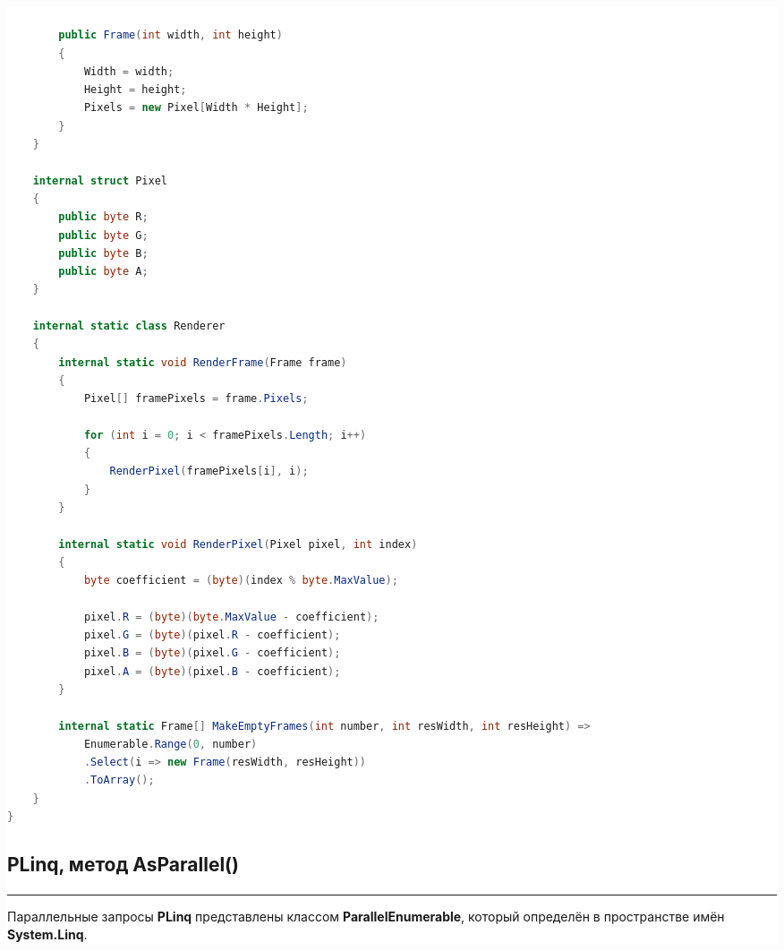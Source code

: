 ```cs

        public Frame(int width, int height)
        {
            Width = width;
            Height = height;
            Pixels = new Pixel[Width * Height];
        }
    }

    internal struct Pixel
    {
        public byte R;
        public byte G;
        public byte B;
        public byte A;
    }

    internal static class Renderer
    {
        internal static void RenderFrame(Frame frame)
        {
            Pixel[] framePixels = frame.Pixels;

            for (int i = 0; i < framePixels.Length; i++)
            {
                RenderPixel(framePixels[i], i);
            }
        }

        internal static void RenderPixel(Pixel pixel, int index)
        {
            byte coefficient = (byte)(index % byte.MaxValue);

            pixel.R = (byte)(byte.MaxValue - coefficient);
            pixel.G = (byte)(pixel.R - coefficient);
            pixel.B = (byte)(pixel.G - coefficient);
            pixel.A = (byte)(pixel.B - coefficient);
        }

        internal static Frame[] MakeEmptyFrames(int number, int resWidth, int resHeight) =>
            Enumerable.Range(0, number)
            .Select(i => new Frame(resWidth, resHeight))
            .ToArray();
    }
}
```

## **PLinq, метод AsParallel()**
---
Параллельные запросы **PLinq** представлены классом **ParallelEnumerable**, который определён в пространстве имён **System.Linq**.
